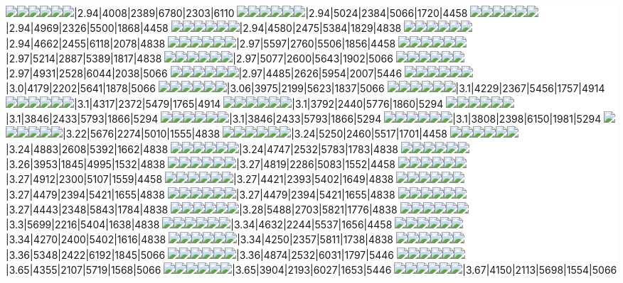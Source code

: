 ![](/item/3153.png)![](/item/6675.png)![](/item/3036.png)![](/item/6609.png)![](/item/3046.png)![](/item/3091.png)|2.94|4008|2389|6780|2303|6110
![](/item/3153.png)![](/item/6675.png)![](/item/3036.png)![](/item/6696.png)![](/item/3085.png)![](/item/6676.png)|2.94|5024|2384|5066|1720|4458
![](/item/3153.png)![](/item/6675.png)![](/item/3036.png)![](/item/3074.png)![](/item/3085.png)![](/item/6676.png)|2.94|4969|2326|5500|1868|4458
![](/item/3153.png)![](/item/6675.png)![](/item/3036.png)![](/item/6609.png)![](/item/3085.png)![](/item/6676.png)|2.94|4580|2475|5384|1829|4838
![](/item/3153.png)![](/item/6675.png)![](/item/3036.png)![](/item/6609.png)![](/item/3072.png)![](/item/3085.png)|2.94|4662|2455|6118|2078|4838
![](/item/3153.png)![](/item/6696.png)![](/item/3074.png)![](/item/3036.png)![](/item/3142.png)![](/item/6672.png)|2.97|5597|2760|5506|1856|4458
![](/item/3153.png)![](/item/6609.png)![](/item/3036.png)![](/item/6696.png)![](/item/3142.png)![](/item/6672.png)|2.97|5214|2887|5389|1817|4838
![](/item/3153.png)![](/item/6696.png)![](/item/3071.png)![](/item/3036.png)![](/item/3142.png)![](/item/6672.png)|2.97|5077|2600|5643|1902|5066
![](/item/6672.png)![](/item/3153.png)![](/item/3071.png)![](/item/3036.png)![](/item/3074.png)![](/item/3142.png)|2.97|4931|2528|6044|2038|5066
![](/item/6672.png)![](/item/3153.png)![](/item/3071.png)![](/item/3036.png)![](/item/6609.png)![](/item/3142.png)|2.97|4485|2626|5954|2007|5446
![](/item/6672.png)![](/item/6675.png)![](/item/3036.png)![](/item/3071.png)![](/item/3046.png)![](/item/3153.png)|3.0|4179|2202|5641|1878|5066
![](/item/6672.png)![](/item/6675.png)![](/item/3036.png)![](/item/3071.png)![](/item/3085.png)![](/item/3153.png)|3.06|3975|2199|5623|1837|5066
![](/item/6672.png)![](/item/3153.png)![](/item/3004.png)![](/item/3036.png)![](/item/6696.png)![](/item/3078.png)|3.1|4229|2367|5456|1757|4914
![](/item/6672.png)![](/item/3153.png)![](/item/3036.png)![](/item/6693.png)![](/item/6696.png)![](/item/3078.png)|3.1|4317|2372|5479|1765|4914
![](/item/6672.png)![](/item/3153.png)![](/item/3004.png)![](/item/3036.png)![](/item/6609.png)![](/item/3078.png)|3.1|3792|2440|5776|1860|5294
![](/item/6672.png)![](/item/3153.png)![](/item/3036.png)![](/item/6609.png)![](/item/6693.png)![](/item/3078.png)|3.1|3846|2433|5793|1866|5294
![](/item/6672.png)![](/item/3153.png)![](/item/3036.png)![](/item/6609.png)![](/item/6696.png)![](/item/3078.png)|3.1|3846|2433|5793|1866|5294
![](/item/6672.png)![](/item/3153.png)![](/item/3074.png)![](/item/3036.png)![](/item/6609.png)![](/item/3078.png)|3.1|3808|2398|6150|1981|5294
![](/item/6672.png)![](/item/6696.png)![](/item/6609.png)![](/item/3036.png)![](/item/3142.png)![](/item/3004.png)|3.22|5676|2274|5010|1555|4838
![](/item/3153.png)![](/item/6696.png)![](/item/3074.png)![](/item/3036.png)![](/item/3142.png)![](/item/3115.png)|3.24|5250|2460|5517|1701|4458
![](/item/3153.png)![](/item/6609.png)![](/item/3036.png)![](/item/6696.png)![](/item/3142.png)![](/item/3115.png)|3.24|4883|2608|5392|1662|4838
![](/item/3153.png)![](/item/6609.png)![](/item/3074.png)![](/item/3036.png)![](/item/3142.png)![](/item/3115.png)|3.24|4747|2532|5783|1783|4838
![](/item/6672.png)![](/item/6675.png)![](/item/3036.png)![](/item/6609.png)![](/item/3085.png)![](/item/3115.png)|3.26|3953|1845|4995|1532|4838
![](/item/3153.png)![](/item/6675.png)![](/item/3036.png)![](/item/6696.png)![](/item/3004.png)![](/item/3046.png)|3.27|4819|2286|5083|1552|4458
![](/item/3153.png)![](/item/6675.png)![](/item/3036.png)![](/item/6696.png)![](/item/3046.png)![](/item/6693.png)|3.27|4912|2300|5107|1559|4458
![](/item/3153.png)![](/item/6675.png)![](/item/3036.png)![](/item/6609.png)![](/item/3004.png)![](/item/3046.png)|3.27|4421|2393|5402|1649|4838
![](/item/3153.png)![](/item/6675.png)![](/item/3036.png)![](/item/6609.png)![](/item/3046.png)![](/item/6693.png)|3.27|4479|2394|5421|1655|4838
![](/item/3153.png)![](/item/6675.png)![](/item/3036.png)![](/item/6696.png)![](/item/6609.png)![](/item/3046.png)|3.27|4479|2394|5421|1655|4838
![](/item/3153.png)![](/item/6675.png)![](/item/3036.png)![](/item/6609.png)![](/item/3074.png)![](/item/3046.png)|3.27|4443|2348|5843|1784|4838
![](/item/3153.png)![](/item/6609.png)![](/item/3036.png)![](/item/6696.png)![](/item/3142.png)![](/item/3074.png)|3.28|5488|2703|5821|1776|4838
![](/item/6672.png)![](/item/6696.png)![](/item/6609.png)![](/item/3036.png)![](/item/3142.png)![](/item/3074.png)|3.3|5699|2216|5404|1638|4838
![](/item/3153.png)![](/item/6675.png)![](/item/3036.png)![](/item/6696.png)![](/item/3074.png)![](/item/3085.png)|3.34|4632|2244|5537|1656|4458
![](/item/3153.png)![](/item/6675.png)![](/item/3036.png)![](/item/6696.png)![](/item/6609.png)![](/item/3085.png)|3.34|4270|2400|5402|1616|4838
![](/item/3153.png)![](/item/6675.png)![](/item/3036.png)![](/item/6609.png)![](/item/3074.png)![](/item/3085.png)|3.34|4250|2357|5811|1738|4838
![](/item/3153.png)![](/item/6696.png)![](/item/3074.png)![](/item/3036.png)![](/item/3142.png)![](/item/3071.png)|3.36|5348|2422|6192|1845|5066
![](/item/3153.png)![](/item/6609.png)![](/item/3036.png)![](/item/6696.png)![](/item/3142.png)![](/item/3071.png)|3.36|4874|2532|6031|1797|5446
![](/item/3153.png)![](/item/6675.png)![](/item/3036.png)![](/item/6696.png)![](/item/3071.png)![](/item/3046.png)|3.65|4355|2107|5719|1568|5066
![](/item/3153.png)![](/item/6675.png)![](/item/3036.png)![](/item/6609.png)![](/item/3071.png)![](/item/3046.png)|3.65|3904|2193|6027|1653|5446
![](/item/3153.png)![](/item/6675.png)![](/item/3036.png)![](/item/6696.png)![](/item/3071.png)![](/item/3085.png)|3.67|4150|2113|5698|1554|5066